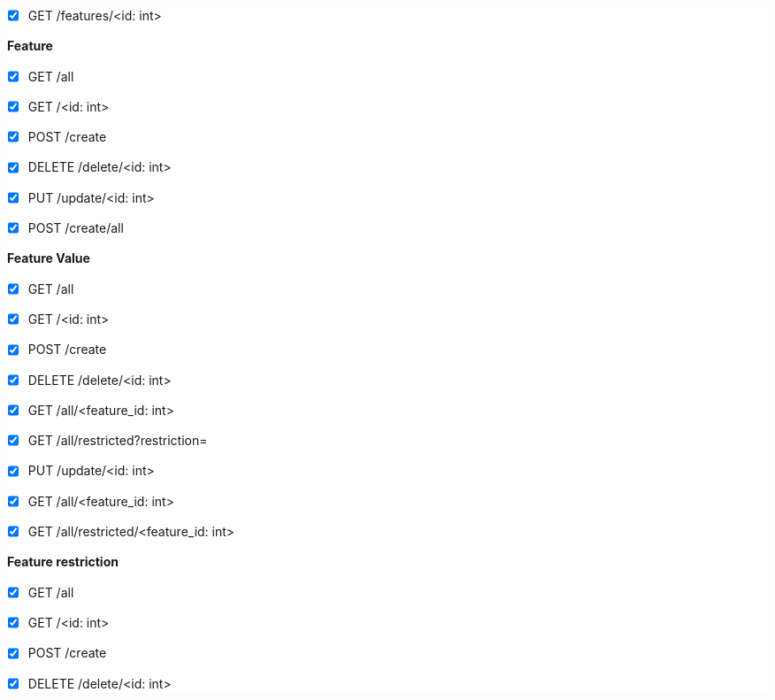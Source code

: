 - [x] GET /features/<id: int>

**Feature**

- [x] GET /all

- [x] GET /<id: int>

- [x] POST /create

- [x] DELETE /delete/<id: int>

- [x] PUT /update/<id: int>

- [x] POST /create/all


**Feature Value**

- [x] GET /all

- [x] GET /<id: int>

- [x] POST /create

- [x] DELETE /delete/<id: int>

- [x] GET /all/<feature_id: int>

- [x] GET /all/restricted?restriction=<str>

- [x] PUT /update/<id: int>

- [x] GET /all/<feature_id: int>

- [x] GET /all/restricted/<feature_id: int>

**Feature restriction**

- [x] GET /all

- [x] GET /<id: int>

- [x] POST /create

- [x] DELETE /delete/<id: int>
